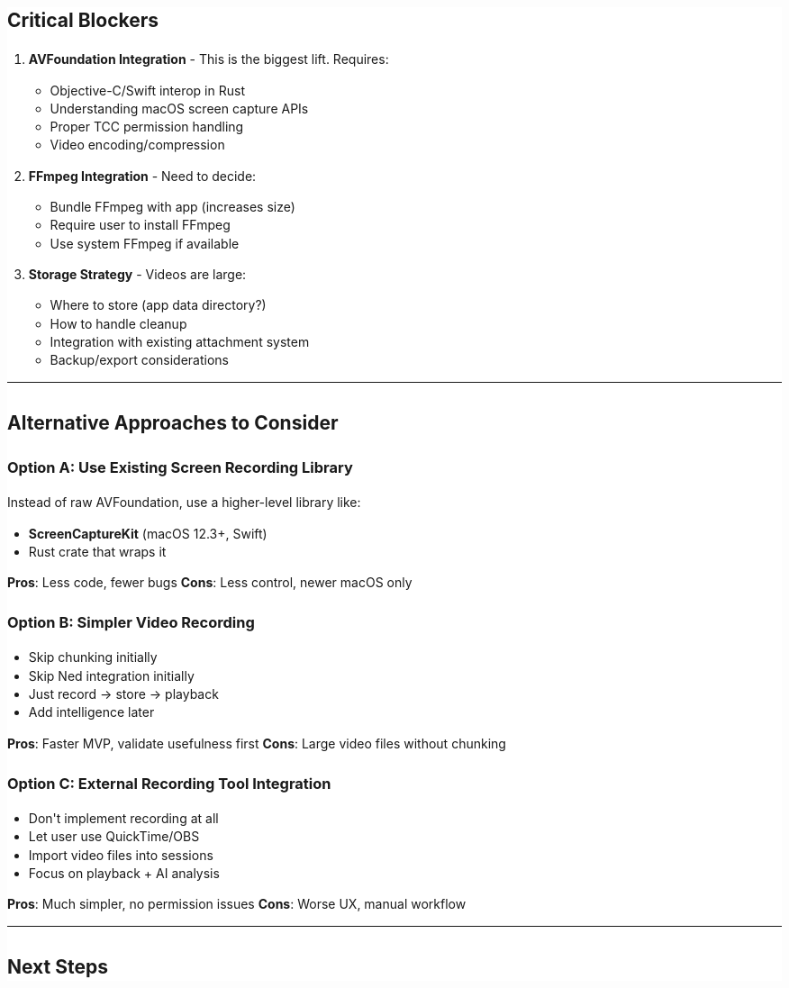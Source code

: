 
## Critical Blockers

1. **AVFoundation Integration** - This is the biggest lift. Requires:
   - Objective-C/Swift interop in Rust
   - Understanding macOS screen capture APIs
   - Proper TCC permission handling
   - Video encoding/compression

2. **FFmpeg Integration** - Need to decide:
   - Bundle FFmpeg with app (increases size)
   - Require user to install FFmpeg
   - Use system FFmpeg if available

3. **Storage Strategy** - Videos are large:
   - Where to store (app data directory?)
   - How to handle cleanup
   - Integration with existing attachment system
   - Backup/export considerations

---

## Alternative Approaches to Consider

### Option A: Use Existing Screen Recording Library
Instead of raw AVFoundation, use a higher-level library like:
- **ScreenCaptureKit** (macOS 12.3+, Swift)
- Rust crate that wraps it

**Pros**: Less code, fewer bugs
**Cons**: Less control, newer macOS only

### Option B: Simpler Video Recording
- Skip chunking initially
- Skip Ned integration initially
- Just record → store → playback
- Add intelligence later

**Pros**: Faster MVP, validate usefulness first
**Cons**: Large video files without chunking

### Option C: External Recording Tool Integration
- Don't implement recording at all
- Let user use QuickTime/OBS
- Import video files into sessions
- Focus on playback + AI analysis

**Pros**: Much simpler, no permission issues
**Cons**: Worse UX, manual workflow

---

## Next Steps

